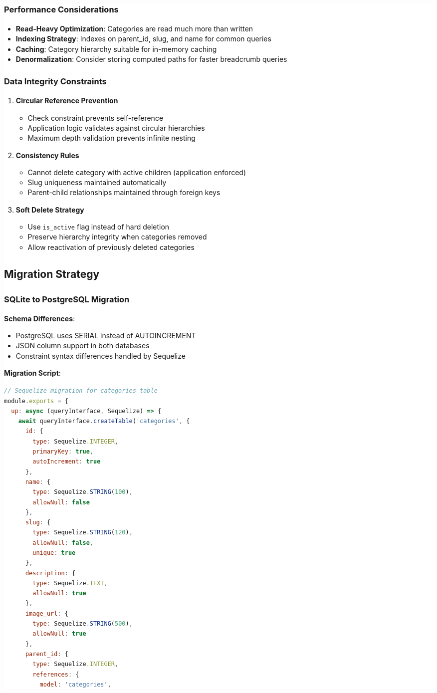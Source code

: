### Performance Considerations

- **Read-Heavy Optimization**: Categories are read much more than written
- **Indexing Strategy**: Indexes on parent_id, slug, and name for common queries
- **Caching**: Category hierarchy suitable for in-memory caching
- **Denormalization**: Consider storing computed paths for faster breadcrumb queries

### Data Integrity Constraints

1. **Circular Reference Prevention**
   - Check constraint prevents self-reference
   - Application logic validates against circular hierarchies
   - Maximum depth validation prevents infinite nesting

2. **Consistency Rules**
   - Cannot delete category with active children (application enforced)
   - Slug uniqueness maintained automatically
   - Parent-child relationships maintained through foreign keys

3. **Soft Delete Strategy**
   - Use `is_active` flag instead of hard deletion
   - Preserve hierarchy integrity when categories removed
   - Allow reactivation of previously deleted categories

## Migration Strategy

### SQLite to PostgreSQL Migration

**Schema Differences**:
- PostgreSQL uses SERIAL instead of AUTOINCREMENT
- JSON column support in both databases
- Constraint syntax differences handled by Sequelize

**Migration Script**:
```javascript
// Sequelize migration for categories table
module.exports = {
  up: async (queryInterface, Sequelize) => {
    await queryInterface.createTable('categories', {
      id: {
        type: Sequelize.INTEGER,
        primaryKey: true,
        autoIncrement: true
      },
      name: {
        type: Sequelize.STRING(100),
        allowNull: false
      },
      slug: {
        type: Sequelize.STRING(120),
        allowNull: false,
        unique: true
      },
      description: {
        type: Sequelize.TEXT,
        allowNull: true
      },
      image_url: {
        type: Sequelize.STRING(500),
        allowNull: true
      },
      parent_id: {
        type: Sequelize.INTEGER,
        references: {
          model: 'categories',
```